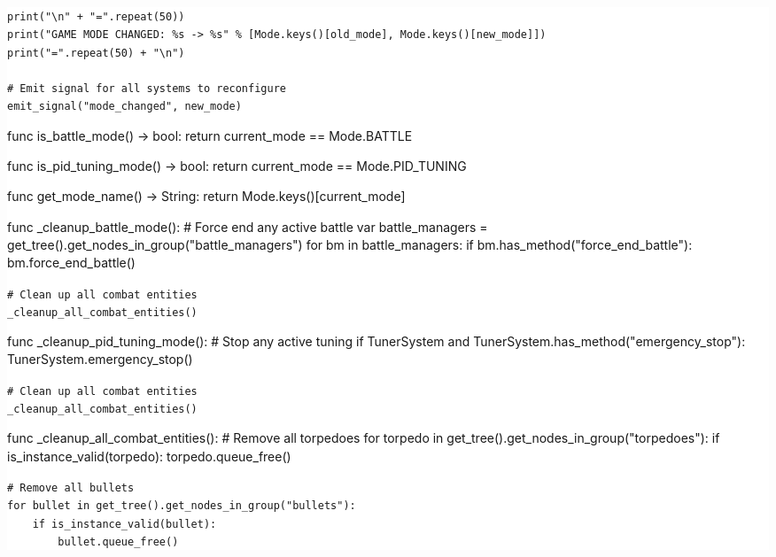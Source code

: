     print("\n" + "=".repeat(50))
    print("GAME MODE CHANGED: %s -> %s" % [Mode.keys()[old_mode], Mode.keys()[new_mode]])
    print("=".repeat(50) + "\n")
    
    # Emit signal for all systems to reconfigure
    emit_signal("mode_changed", new_mode)

func is_battle_mode() -> bool:
    return current_mode == Mode.BATTLE

func is_pid_tuning_mode() -> bool:
    return current_mode == Mode.PID_TUNING

func get_mode_name() -> String:
    return Mode.keys()[current_mode]

func _cleanup_battle_mode():
    # Force end any active battle
    var battle_managers = get_tree().get_nodes_in_group("battle_managers")
    for bm in battle_managers:
        if bm.has_method("force_end_battle"):
            bm.force_end_battle()
    
    # Clean up all combat entities
    _cleanup_all_combat_entities()

func _cleanup_pid_tuning_mode():
    # Stop any active tuning
    if TunerSystem and TunerSystem.has_method("emergency_stop"):
        TunerSystem.emergency_stop()
    
    # Clean up all combat entities
    _cleanup_all_combat_entities()

func _cleanup_all_combat_entities():
    # Remove all torpedoes
    for torpedo in get_tree().get_nodes_in_group("torpedoes"):
        if is_instance_valid(torpedo):
            torpedo.queue_free()
    
    # Remove all bullets
    for bullet in get_tree().get_nodes_in_group("bullets"):
        if is_instance_valid(bullet):
            bullet.queue_free()
    